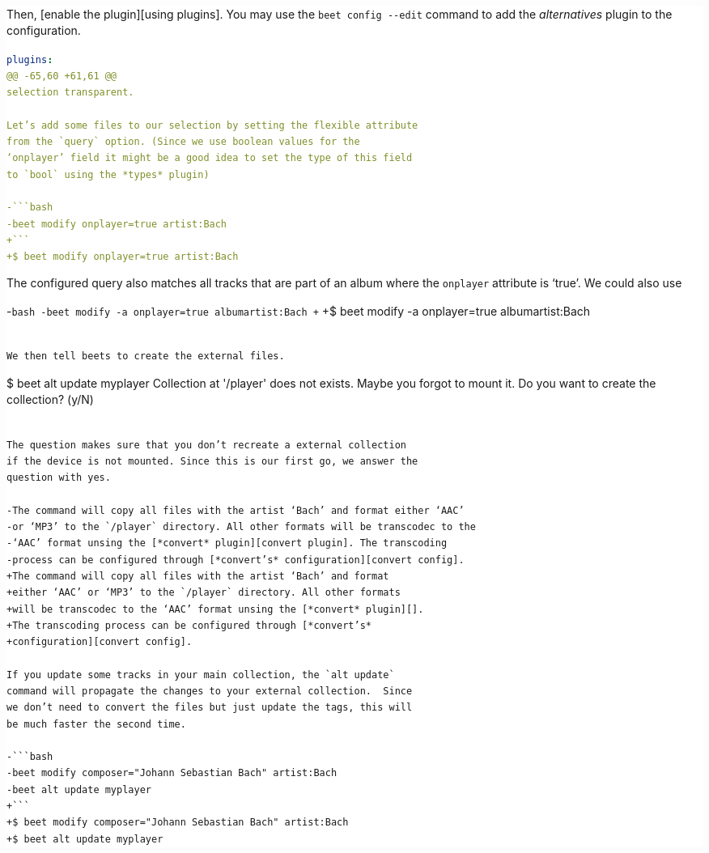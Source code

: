  Then, [enable the plugin][using plugins]. You may use the `beet config --edit`
 command to add the *alternatives* plugin to the configuration.
 
 ```yaml
 plugins:
@@ -65,60 +61,61 @@
 selection transparent.
 
 Let’s add some files to our selection by setting the flexible attribute
 from the `query` option. (Since we use boolean values for the
 ‘onplayer’ field it might be a good idea to set the type of this field
 to `bool` using the *types* plugin)
 
-```bash
-beet modify onplayer=true artist:Bach
+```
+$ beet modify onplayer=true artist:Bach
 ```
 
 The configured query also matches all tracks that are part of an album
 where the `onplayer` attribute is ‘true’. We could also use
 
-```bash
-beet modify -a onplayer=true albumartist:Bach
+```
+$ beet modify -a onplayer=true albumartist:Bach
 ```
 
 We then tell beets to create the external files.
 
 ```
 $ beet alt update myplayer
 Collection at '/player' does not exists. Maybe you forgot to mount it.
 Do you want to create the collection? (y/N)
 ```
 
 The question makes sure that you don’t recreate a external collection
 if the device is not mounted. Since this is our first go, we answer the
 question with yes.
 
-The command will copy all files with the artist ‘Bach’ and format either ‘AAC’
-or ‘MP3’ to the `/player` directory. All other formats will be transcodec to the
-‘AAC’ format unsing the [*convert* plugin][convert plugin]. The transcoding
-process can be configured through [*convert’s* configuration][convert config].
+The command will copy all files with the artist ‘Bach’ and format
+either ‘AAC’ or ‘MP3’ to the `/player` directory. All other formats
+will be transcodec to the ‘AAC’ format unsing the [*convert* plugin][].
+The transcoding process can be configured through [*convert’s*
+configuration][convert config].
 
 If you update some tracks in your main collection, the `alt update`
 command will propagate the changes to your external collection.  Since
 we don’t need to convert the files but just update the tags, this will
 be much faster the second time.
 
-```bash
-beet modify composer="Johann Sebastian Bach" artist:Bach
-beet alt update myplayer
+```
+$ beet modify composer="Johann Sebastian Bach" artist:Bach
+$ beet alt update myplayer
 ```
 